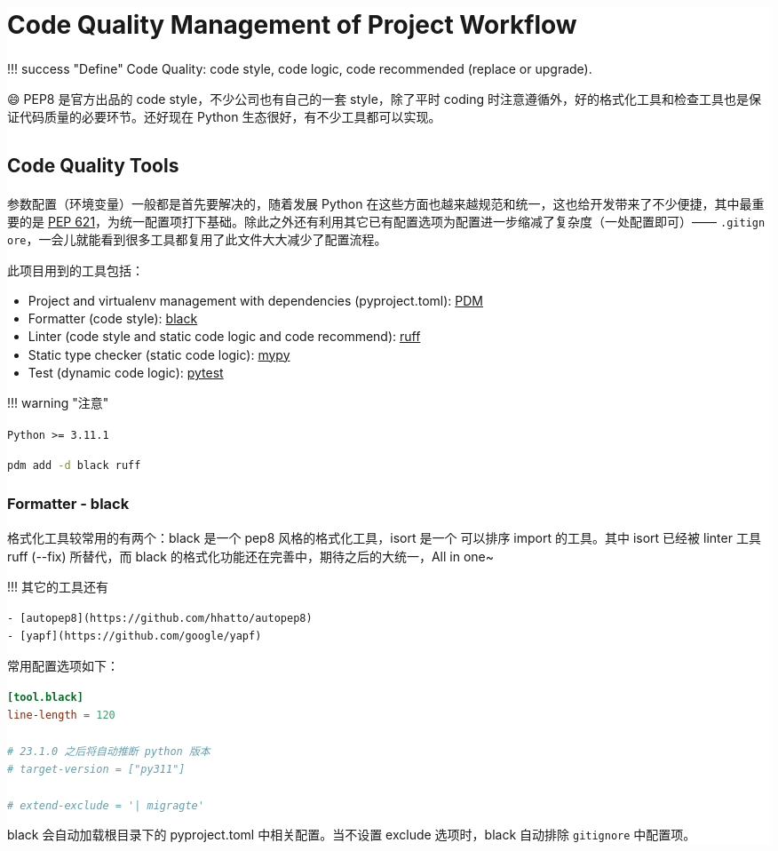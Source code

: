 # Code Quality Management of Project Workflow

!!! success "Define"
    Code Quality: code style, code logic, code recommended (replace or upgrade).

:smile:
PEP8 是官方出品的 code style，不少公司也有自己的一套 style，除了平时 coding 时注意遵循外，好的格式化工具和检查工具也是保证代码质量的必要环节。还好现在 Python 生态很好，有不少工具都可以实现。

## Code Quality Tools

参数配置（环境变量）一般都是首先要解决的，随着发展 Python 在这些方面也越来越规范和统一，这也给开发带来了不少便捷，其中最重要的是 [PEP 621](https://peps.python.org/pep-0621/)，为统一配置项打下基础。除此之外还有利用其它已有配置选项为配置进一步缩减了复杂度（一处配置即可）—— `.gitignore`，一会儿就能看到很多工具都复用了此文件大大减少了配置流程。

此项目用到的工具包括：

- Project and virtualenv management with dependencies (pyproject.toml): [PDM](https://pdm.fming.dev/latest/)
- Formatter (code style): [black](https://github.com/psf/black)
- Linter (code style and static code logic and code recommend): [ruff](https://github.com/charliermarsh/ruff)
- Static type checker (static code logic): [mypy](https://mypy.readthedocs.io/en/stable/index.html)
- Test (dynamic code logic): [pytest](https://github.com/pytest-dev/pytest/)

!!! warning "注意"

    Python >= 3.11.1

```bash title="安装依赖"
pdm add -d black ruff
```
### Formatter - black

格式化工具较常用的有两个：black 是一个 pep8 风格的格式化工具，isort 是一个 可以排序 import 的工具。其中 isort 已经被 linter 工具 ruff (--fix) 所替代，而 black 的格式化功能还在完善中，期待之后的大统一，All in one~

!!! 其它的工具还有

    - [autopep8](https://github.com/hhatto/autopep8)
    - [yapf](https://github.com/google/yapf)

常用配置选项如下：

```toml title="pyproject.toml"
[tool.black]
line-length = 120

# 23.1.0 之后将自动推断 python 版本
# target-version = ["py311"]

# extend-exclude = '| migragte'
```

black 会自动加载根目录下的 pyproject.toml 中相关配置。当不设置 exclude 选项时，black 自动排除 `gitignore` 中配置项。
